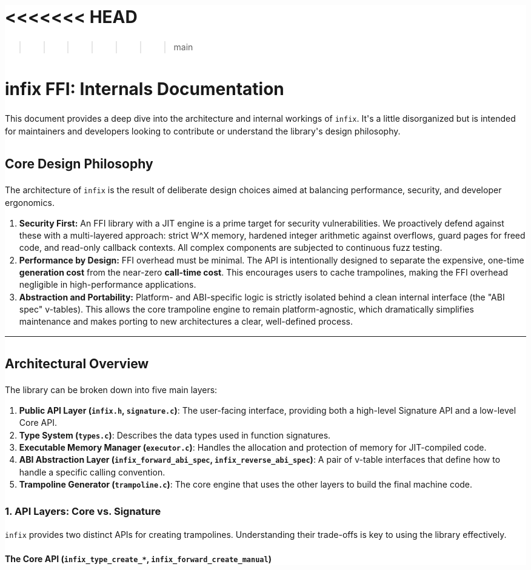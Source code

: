 <<<<<<< HEAD
=======

>>>>>>> main
# infix FFI: Internals Documentation

This document provides a deep dive into the architecture and internal workings of `infix`. It's a little disorganized but is intended for maintainers and developers looking to contribute or understand the library's design philosophy.

## Core Design Philosophy

The architecture of `infix` is the result of deliberate design choices aimed at balancing performance, security, and developer ergonomics.

1.  **Security First:** An FFI library with a JIT engine is a prime target for security vulnerabilities. We proactively defend against these with a multi-layered approach: strict W^X memory, hardened integer arithmetic against overflows, guard pages for freed code, and read-only callback contexts. All complex components are subjected to continuous fuzz testing.
2.  **Performance by Design:** FFI overhead must be minimal. The API is intentionally designed to separate the expensive, one-time **generation cost** from the near-zero **call-time cost**. This encourages users to cache trampolines, making the FFI overhead negligible in high-performance applications.
3.  **Abstraction and Portability:** Platform- and ABI-specific logic is strictly isolated behind a clean internal interface (the "ABI spec" v-tables). This allows the core trampoline engine to remain platform-agnostic, which dramatically simplifies maintenance and makes porting to new architectures a clear, well-defined process.

---

## Architectural Overview

The library can be broken down into five main layers:

1.  **Public API Layer (`infix.h`, `signature.c`)**: The user-facing interface, providing both a high-level Signature API and a low-level Core API.
2.  **Type System (`types.c`)**: Describes the data types used in function signatures.
3.  **Executable Memory Manager (`executor.c`)**: Handles the allocation and protection of memory for JIT-compiled code.
4.  **ABI Abstraction Layer (`infix_forward_abi_spec`, `infix_reverse_abi_spec`)**: A pair of v-table interfaces that define how to handle a specific calling convention.
5.  **Trampoline Generator (`trampoline.c`)**: The core engine that uses the other layers to build the final machine code.

### 1. API Layers: Core vs. Signature

`infix` provides two distinct APIs for creating trampolines. Understanding their trade-offs is key to using the library effectively.

#### The Core API (`infix_type_create_*`, `infix_forward_create_manual`)
